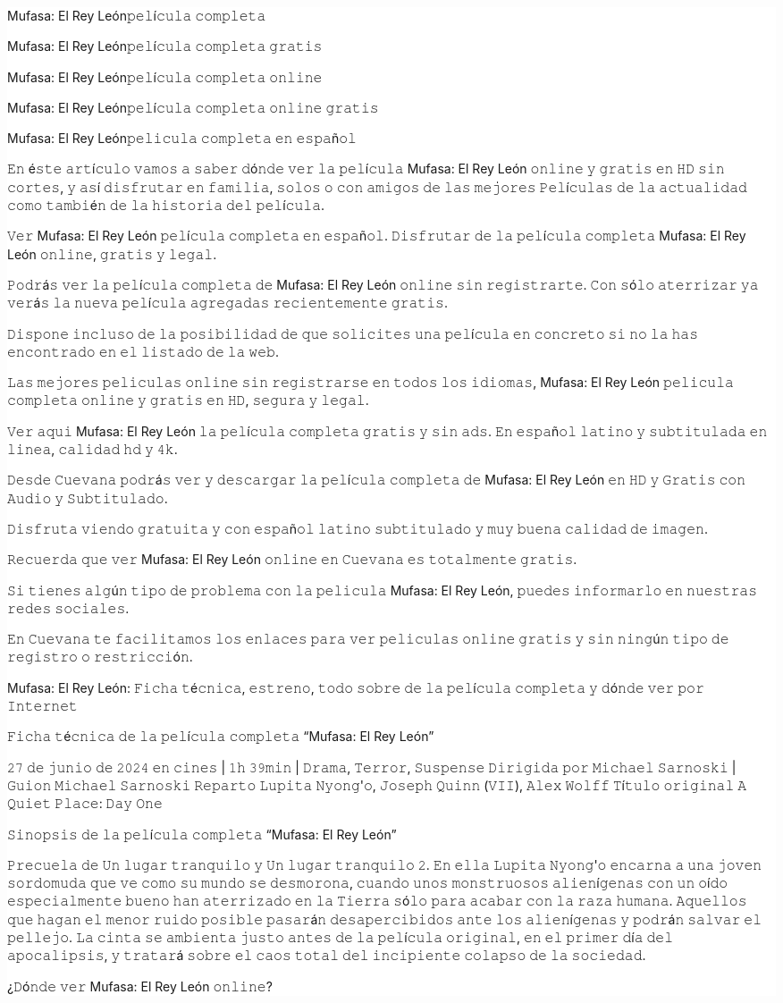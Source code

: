 Mufasa: El Rey León𝚙𝚎𝚕í𝚌𝚞𝚕𝚊 𝚌𝚘𝚖𝚙𝚕𝚎𝚝𝚊

Mufasa: El Rey León𝚙𝚎𝚕í𝚌𝚞𝚕𝚊 𝚌𝚘𝚖𝚙𝚕𝚎𝚝𝚊 𝚐𝚛𝚊𝚝𝚒𝚜

Mufasa: El Rey León𝚙𝚎𝚕í𝚌𝚞𝚕𝚊 𝚌𝚘𝚖𝚙𝚕𝚎𝚝𝚊 𝚘𝚗𝚕𝚒𝚗𝚎

Mufasa: El Rey León𝚙𝚎𝚕í𝚌𝚞𝚕𝚊 𝚌𝚘𝚖𝚙𝚕𝚎𝚝𝚊 𝚘𝚗𝚕𝚒𝚗𝚎 𝚐𝚛𝚊𝚝𝚒𝚜

Mufasa: El Rey León𝚙𝚎𝚕𝚒𝚌𝚞𝚕𝚊 𝚌𝚘𝚖𝚙𝚕𝚎𝚝𝚊 𝚎𝚗 𝚎𝚜𝚙𝚊ñ𝚘𝚕

𝙴𝚗 é𝚜𝚝𝚎 𝚊𝚛𝚝í𝚌𝚞𝚕𝚘 𝚟𝚊𝚖𝚘𝚜 𝚊 𝚜𝚊𝚋𝚎𝚛 𝚍ó𝚗𝚍𝚎 𝚟𝚎𝚛 𝚕𝚊 𝚙𝚎𝚕í𝚌𝚞𝚕𝚊 Mufasa: El Rey León 𝚘𝚗𝚕𝚒𝚗𝚎 𝚢 𝚐𝚛𝚊𝚝𝚒𝚜 𝚎𝚗 𝙷𝙳 𝚜𝚒𝚗 𝚌𝚘𝚛𝚝𝚎𝚜, 𝚢 𝚊𝚜í 𝚍𝚒𝚜𝚏𝚛𝚞𝚝𝚊𝚛 𝚎𝚗 𝚏𝚊𝚖𝚒𝚕𝚒𝚊, 𝚜𝚘𝚕𝚘𝚜 𝚘 𝚌𝚘𝚗 𝚊𝚖𝚒𝚐𝚘𝚜 𝚍𝚎 𝚕𝚊𝚜 𝚖𝚎𝚓𝚘𝚛𝚎𝚜 𝙿𝚎𝚕í𝚌𝚞𝚕𝚊𝚜 𝚍𝚎 𝚕𝚊 𝚊𝚌𝚝𝚞𝚊𝚕𝚒𝚍𝚊𝚍 𝚌𝚘𝚖𝚘 𝚝𝚊𝚖𝚋𝚒é𝚗 𝚍𝚎 𝚕𝚊 𝚑𝚒𝚜𝚝𝚘𝚛𝚒𝚊 𝚍𝚎𝚕 𝚙𝚎𝚕í𝚌𝚞𝚕𝚊.

𝚅𝚎𝚛 Mufasa: El Rey León 𝚙𝚎𝚕í𝚌𝚞𝚕𝚊 𝚌𝚘𝚖𝚙𝚕𝚎𝚝𝚊 𝚎𝚗 𝚎𝚜𝚙𝚊ñ𝚘𝚕. 𝙳𝚒𝚜𝚏𝚛𝚞𝚝𝚊𝚛 𝚍𝚎 𝚕𝚊 𝚙𝚎𝚕í𝚌𝚞𝚕𝚊 𝚌𝚘𝚖𝚙𝚕𝚎𝚝𝚊 Mufasa: El Rey León 𝚘𝚗𝚕𝚒𝚗𝚎, 𝚐𝚛𝚊𝚝𝚒𝚜 𝚢 𝚕𝚎𝚐𝚊𝚕.

𝙿𝚘𝚍𝚛á𝚜 𝚟𝚎𝚛 𝚕𝚊 𝚙𝚎𝚕í𝚌𝚞𝚕𝚊 𝚌𝚘𝚖𝚙𝚕𝚎𝚝𝚊 𝚍𝚎 Mufasa: El Rey León 𝚘𝚗𝚕𝚒𝚗𝚎 𝚜𝚒𝚗 𝚛𝚎𝚐𝚒𝚜𝚝𝚛𝚊𝚛𝚝𝚎. 𝙲𝚘𝚗 𝚜ó𝚕𝚘 𝚊𝚝𝚎𝚛𝚛𝚒𝚣𝚊𝚛 𝚢𝚊 𝚟𝚎𝚛á𝚜 𝚕𝚊 𝚗𝚞𝚎𝚟𝚊 𝚙𝚎𝚕í𝚌𝚞𝚕𝚊 𝚊𝚐𝚛𝚎𝚐𝚊𝚍𝚊𝚜 𝚛𝚎𝚌𝚒𝚎𝚗𝚝𝚎𝚖𝚎𝚗𝚝𝚎 𝚐𝚛𝚊𝚝𝚒𝚜.

𝙳𝚒𝚜𝚙𝚘𝚗𝚎 𝚒𝚗𝚌𝚕𝚞𝚜𝚘 𝚍𝚎 𝚕𝚊 𝚙𝚘𝚜𝚒𝚋𝚒𝚕𝚒𝚍𝚊𝚍 𝚍𝚎 𝚚𝚞𝚎 𝚜𝚘𝚕𝚒𝚌𝚒𝚝𝚎𝚜 𝚞𝚗𝚊 𝚙𝚎𝚕í𝚌𝚞𝚕𝚊 𝚎𝚗 𝚌𝚘𝚗𝚌𝚛𝚎𝚝𝚘 𝚜𝚒 𝚗𝚘 𝚕𝚊 𝚑𝚊𝚜 𝚎𝚗𝚌𝚘𝚗𝚝𝚛𝚊𝚍𝚘 𝚎𝚗 𝚎𝚕 𝚕𝚒𝚜𝚝𝚊𝚍𝚘 𝚍𝚎 𝚕𝚊 𝚠𝚎𝚋.

𝙻𝚊𝚜 𝚖𝚎𝚓𝚘𝚛𝚎𝚜 𝚙𝚎𝚕𝚒𝚌𝚞𝚕𝚊𝚜 𝚘𝚗𝚕𝚒𝚗𝚎 𝚜𝚒𝚗 𝚛𝚎𝚐𝚒𝚜𝚝𝚛𝚊𝚛𝚜𝚎 𝚎𝚗 𝚝𝚘𝚍𝚘𝚜 𝚕𝚘𝚜 𝚒𝚍𝚒𝚘𝚖𝚊𝚜, Mufasa: El Rey León 𝚙𝚎𝚕𝚒𝚌𝚞𝚕𝚊 𝚌𝚘𝚖𝚙𝚕𝚎𝚝𝚊 𝚘𝚗𝚕𝚒𝚗𝚎 𝚢 𝚐𝚛𝚊𝚝𝚒𝚜 𝚎𝚗 𝙷𝙳, 𝚜𝚎𝚐𝚞𝚛𝚊 𝚢 𝚕𝚎𝚐𝚊𝚕.

𝚅𝚎𝚛 𝚊𝚚𝚞𝚒 Mufasa: El Rey León 𝚕𝚊 𝚙𝚎𝚕í𝚌𝚞𝚕𝚊 𝚌𝚘𝚖𝚙𝚕𝚎𝚝𝚊 𝚐𝚛𝚊𝚝𝚒𝚜 𝚢 𝚜𝚒𝚗 𝚊𝚍𝚜. 𝙴𝚗 𝚎𝚜𝚙𝚊ñ𝚘𝚕 𝚕𝚊𝚝𝚒𝚗𝚘 𝚢 𝚜𝚞𝚋𝚝𝚒𝚝𝚞𝚕𝚊𝚍𝚊 𝚎𝚗 𝚕𝚒𝚗𝚎𝚊, 𝚌𝚊𝚕𝚒𝚍𝚊𝚍 𝚑𝚍 𝚢 𝟺𝚔.

𝙳𝚎𝚜𝚍𝚎 𝙲𝚞𝚎𝚟𝚊𝚗𝚊 𝚙𝚘𝚍𝚛á𝚜 𝚟𝚎𝚛 𝚢 𝚍𝚎𝚜𝚌𝚊𝚛𝚐𝚊𝚛 𝚕𝚊 𝚙𝚎𝚕í𝚌𝚞𝚕𝚊 𝚌𝚘𝚖𝚙𝚕𝚎𝚝𝚊 𝚍𝚎 Mufasa: El Rey León 𝚎𝚗 𝙷𝙳 𝚢 𝙶𝚛𝚊𝚝𝚒𝚜 𝚌𝚘𝚗 𝙰𝚞𝚍𝚒𝚘 𝚢 𝚂𝚞𝚋𝚝𝚒𝚝𝚞𝚕𝚊𝚍𝚘.

𝙳𝚒𝚜𝚏𝚛𝚞𝚝𝚊 𝚟𝚒𝚎𝚗𝚍𝚘 𝚐𝚛𝚊𝚝𝚞𝚒𝚝𝚊 𝚢 𝚌𝚘𝚗 𝚎𝚜𝚙𝚊ñ𝚘𝚕 𝚕𝚊𝚝𝚒𝚗𝚘 𝚜𝚞𝚋𝚝𝚒𝚝𝚞𝚕𝚊𝚍𝚘 𝚢 𝚖𝚞𝚢 𝚋𝚞𝚎𝚗𝚊 𝚌𝚊𝚕𝚒𝚍𝚊𝚍 𝚍𝚎 𝚒𝚖𝚊𝚐𝚎𝚗.

𝚁𝚎𝚌𝚞𝚎𝚛𝚍𝚊 𝚚𝚞𝚎 𝚟𝚎𝚛 Mufasa: El Rey León 𝚘𝚗𝚕𝚒𝚗𝚎 𝚎𝚗 𝙲𝚞𝚎𝚟𝚊𝚗𝚊 𝚎𝚜 𝚝𝚘𝚝𝚊𝚕𝚖𝚎𝚗𝚝𝚎 𝚐𝚛𝚊𝚝𝚒𝚜.

𝚂𝚒 𝚝𝚒𝚎𝚗𝚎𝚜 𝚊𝚕𝚐ú𝚗 𝚝𝚒𝚙𝚘 𝚍𝚎 𝚙𝚛𝚘𝚋𝚕𝚎𝚖𝚊 𝚌𝚘𝚗 𝚕𝚊 𝚙𝚎𝚕𝚒𝚌𝚞𝚕𝚊 Mufasa: El Rey León, 𝚙𝚞𝚎𝚍𝚎𝚜 𝚒𝚗𝚏𝚘𝚛𝚖𝚊𝚛𝚕𝚘 𝚎𝚗 𝚗𝚞𝚎𝚜𝚝𝚛𝚊𝚜 𝚛𝚎𝚍𝚎𝚜 𝚜𝚘𝚌𝚒𝚊𝚕𝚎𝚜.

𝙴𝚗 𝙲𝚞𝚎𝚟𝚊𝚗𝚊 𝚝𝚎 𝚏𝚊𝚌𝚒𝚕𝚒𝚝𝚊𝚖𝚘𝚜 𝚕𝚘𝚜 𝚎𝚗𝚕𝚊𝚌𝚎𝚜 𝚙𝚊𝚛𝚊 𝚟𝚎𝚛 𝚙𝚎𝚕𝚒𝚌𝚞𝚕𝚊𝚜 𝚘𝚗𝚕𝚒𝚗𝚎 𝚐𝚛𝚊𝚝𝚒𝚜 𝚢 𝚜𝚒𝚗 𝚗𝚒𝚗𝚐ú𝚗 𝚝𝚒𝚙𝚘 𝚍𝚎 𝚛𝚎𝚐𝚒𝚜𝚝𝚛𝚘 𝚘 𝚛𝚎𝚜𝚝𝚛𝚒𝚌𝚌𝚒ó𝚗.

Mufasa: El Rey León: 𝙵𝚒𝚌𝚑𝚊 𝚝é𝚌𝚗𝚒𝚌𝚊, 𝚎𝚜𝚝𝚛𝚎𝚗𝚘, 𝚝𝚘𝚍𝚘 𝚜𝚘𝚋𝚛𝚎 𝚍𝚎 𝚕𝚊 𝚙𝚎𝚕í𝚌𝚞𝚕𝚊 𝚌𝚘𝚖𝚙𝚕𝚎𝚝𝚊 𝚢 𝚍ó𝚗𝚍𝚎 𝚟𝚎𝚛 𝚙𝚘𝚛 𝙸𝚗𝚝𝚎𝚛𝚗𝚎𝚝

𝙵𝚒𝚌𝚑𝚊 𝚝é𝚌𝚗𝚒𝚌𝚊 𝚍𝚎 𝚕𝚊 𝚙𝚎𝚕í𝚌𝚞𝚕𝚊 𝚌𝚘𝚖𝚙𝚕𝚎𝚝𝚊 “Mufasa: El Rey León”

𝟸𝟽 𝚍𝚎 𝚓𝚞𝚗𝚒𝚘 𝚍𝚎 𝟸𝟶𝟸𝟺 𝚎𝚗 𝚌𝚒𝚗𝚎𝚜 | 𝟷𝚑 𝟹𝟿𝚖𝚒𝚗 | 𝙳𝚛𝚊𝚖𝚊, 𝚃𝚎𝚛𝚛𝚘𝚛, 𝚂𝚞𝚜𝚙𝚎𝚗𝚜𝚎 𝙳𝚒𝚛𝚒𝚐𝚒𝚍𝚊 𝚙𝚘𝚛 𝙼𝚒𝚌𝚑𝚊𝚎𝚕 𝚂𝚊𝚛𝚗𝚘𝚜𝚔𝚒 | 𝙶𝚞𝚒𝚘𝚗 𝙼𝚒𝚌𝚑𝚊𝚎𝚕 𝚂𝚊𝚛𝚗𝚘𝚜𝚔𝚒 𝚁𝚎𝚙𝚊𝚛𝚝𝚘 𝙻𝚞𝚙𝚒𝚝𝚊 𝙽𝚢𝚘𝚗𝚐'𝚘, 𝙹𝚘𝚜𝚎𝚙𝚑 𝚀𝚞𝚒𝚗𝚗 (𝚅𝙸𝙸), 𝙰𝚕𝚎𝚡 𝚆𝚘𝚕𝚏𝚏 𝚃í𝚝𝚞𝚕𝚘 𝚘𝚛𝚒𝚐𝚒𝚗𝚊𝚕 𝙰 𝚀𝚞𝚒𝚎𝚝 𝙿𝚕𝚊𝚌𝚎: 𝙳𝚊𝚢 𝙾𝚗𝚎

𝚂𝚒𝚗𝚘𝚙𝚜𝚒𝚜 𝚍𝚎 𝚕𝚊 𝚙𝚎𝚕í𝚌𝚞𝚕𝚊 𝚌𝚘𝚖𝚙𝚕𝚎𝚝𝚊 “Mufasa: El Rey León”

𝙿𝚛𝚎𝚌𝚞𝚎𝚕𝚊 𝚍𝚎 𝚄𝚗 𝚕𝚞𝚐𝚊𝚛 𝚝𝚛𝚊𝚗𝚚𝚞𝚒𝚕𝚘 𝚢 𝚄𝚗 𝚕𝚞𝚐𝚊𝚛 𝚝𝚛𝚊𝚗𝚚𝚞𝚒𝚕𝚘 𝟸. 𝙴𝚗 𝚎𝚕𝚕𝚊 𝙻𝚞𝚙𝚒𝚝𝚊 𝙽𝚢𝚘𝚗𝚐'𝚘 𝚎𝚗𝚌𝚊𝚛𝚗𝚊 𝚊 𝚞𝚗𝚊 𝚓𝚘𝚟𝚎𝚗 𝚜𝚘𝚛𝚍𝚘𝚖𝚞𝚍𝚊 𝚚𝚞𝚎 𝚟𝚎 𝚌𝚘𝚖𝚘 𝚜𝚞 𝚖𝚞𝚗𝚍𝚘 𝚜𝚎 𝚍𝚎𝚜𝚖𝚘𝚛𝚘𝚗𝚊, 𝚌𝚞𝚊𝚗𝚍𝚘 𝚞𝚗𝚘𝚜 𝚖𝚘𝚗𝚜𝚝𝚛𝚞𝚘𝚜𝚘𝚜 𝚊𝚕𝚒𝚎𝚗í𝚐𝚎𝚗𝚊𝚜 𝚌𝚘𝚗 𝚞𝚗 𝚘í𝚍𝚘 𝚎𝚜𝚙𝚎𝚌𝚒𝚊𝚕𝚖𝚎𝚗𝚝𝚎 𝚋𝚞𝚎𝚗𝚘 𝚑𝚊𝚗 𝚊𝚝𝚎𝚛𝚛𝚒𝚣𝚊𝚍𝚘 𝚎𝚗 𝚕𝚊 𝚃𝚒𝚎𝚛𝚛𝚊 𝚜ó𝚕𝚘 𝚙𝚊𝚛𝚊 𝚊𝚌𝚊𝚋𝚊𝚛 𝚌𝚘𝚗 𝚕𝚊 𝚛𝚊𝚣𝚊 𝚑𝚞𝚖𝚊𝚗𝚊. 𝙰𝚚𝚞𝚎𝚕𝚕𝚘𝚜 𝚚𝚞𝚎 𝚑𝚊𝚐𝚊𝚗 𝚎𝚕 𝚖𝚎𝚗𝚘𝚛 𝚛𝚞𝚒𝚍𝚘 𝚙𝚘𝚜𝚒𝚋𝚕𝚎 𝚙𝚊𝚜𝚊𝚛á𝚗 𝚍𝚎𝚜𝚊𝚙𝚎𝚛𝚌𝚒𝚋𝚒𝚍𝚘𝚜 𝚊𝚗𝚝𝚎 𝚕𝚘𝚜 𝚊𝚕𝚒𝚎𝚗í𝚐𝚎𝚗𝚊𝚜 𝚢 𝚙𝚘𝚍𝚛á𝚗 𝚜𝚊𝚕𝚟𝚊𝚛 𝚎𝚕 𝚙𝚎𝚕𝚕𝚎𝚓𝚘. 𝙻𝚊 𝚌𝚒𝚗𝚝𝚊 𝚜𝚎 𝚊𝚖𝚋𝚒𝚎𝚗𝚝𝚊 𝚓𝚞𝚜𝚝𝚘 𝚊𝚗𝚝𝚎𝚜 𝚍𝚎 𝚕𝚊 𝚙𝚎𝚕í𝚌𝚞𝚕𝚊 𝚘𝚛𝚒𝚐𝚒𝚗𝚊𝚕, 𝚎𝚗 𝚎𝚕 𝚙𝚛𝚒𝚖𝚎𝚛 𝚍í𝚊 𝚍𝚎𝚕 𝚊𝚙𝚘𝚌𝚊𝚕𝚒𝚙𝚜𝚒𝚜, 𝚢 𝚝𝚛𝚊𝚝𝚊𝚛á 𝚜𝚘𝚋𝚛𝚎 𝚎𝚕 𝚌𝚊𝚘𝚜 𝚝𝚘𝚝𝚊𝚕 𝚍𝚎𝚕 𝚒𝚗𝚌𝚒𝚙𝚒𝚎𝚗𝚝𝚎 𝚌𝚘𝚕𝚊𝚙𝚜𝚘 𝚍𝚎 𝚕𝚊 𝚜𝚘𝚌𝚒𝚎𝚍𝚊𝚍.

¿𝙳ó𝚗𝚍𝚎 𝚟𝚎𝚛 Mufasa: El Rey León 𝚘𝚗𝚕𝚒𝚗𝚎?
